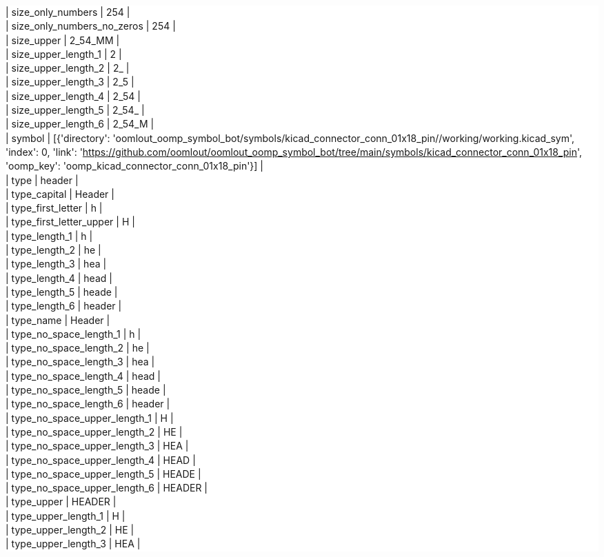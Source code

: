 | size_only_numbers | 254 |  
| size_only_numbers_no_zeros | 254 |  
| size_upper | 2_54_MM |  
| size_upper_length_1 | 2 |  
| size_upper_length_2 | 2_ |  
| size_upper_length_3 | 2_5 |  
| size_upper_length_4 | 2_54 |  
| size_upper_length_5 | 2_54_ |  
| size_upper_length_6 | 2_54_M |  
| symbol | [{'directory': 'oomlout_oomp_symbol_bot/symbols/kicad_connector_conn_01x18_pin//working/working.kicad_sym', 'index': 0, 'link': 'https://github.com/oomlout/oomlout_oomp_symbol_bot/tree/main/symbols/kicad_connector_conn_01x18_pin', 'oomp_key': 'oomp_kicad_connector_conn_01x18_pin'}] |  
| type | header |  
| type_capital | Header |  
| type_first_letter | h |  
| type_first_letter_upper | H |  
| type_length_1 | h |  
| type_length_2 | he |  
| type_length_3 | hea |  
| type_length_4 | head |  
| type_length_5 | heade |  
| type_length_6 | header |  
| type_name | Header |  
| type_no_space_length_1 | h |  
| type_no_space_length_2 | he |  
| type_no_space_length_3 | hea |  
| type_no_space_length_4 | head |  
| type_no_space_length_5 | heade |  
| type_no_space_length_6 | header |  
| type_no_space_upper_length_1 | H |  
| type_no_space_upper_length_2 | HE |  
| type_no_space_upper_length_3 | HEA |  
| type_no_space_upper_length_4 | HEAD |  
| type_no_space_upper_length_5 | HEADE |  
| type_no_space_upper_length_6 | HEADER |  
| type_upper | HEADER |  
| type_upper_length_1 | H |  
| type_upper_length_2 | HE |  
| type_upper_length_3 | HEA |  